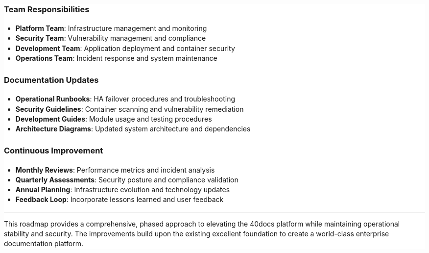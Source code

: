 ### Team Responsibilities
- **Platform Team**: Infrastructure management and monitoring
- **Security Team**: Vulnerability management and compliance
- **Development Team**: Application deployment and container security
- **Operations Team**: Incident response and system maintenance

### Documentation Updates
- **Operational Runbooks**: HA failover procedures and troubleshooting
- **Security Guidelines**: Container scanning and vulnerability remediation
- **Development Guides**: Module usage and testing procedures
- **Architecture Diagrams**: Updated system architecture and dependencies

### Continuous Improvement
- **Monthly Reviews**: Performance metrics and incident analysis
- **Quarterly Assessments**: Security posture and compliance validation
- **Annual Planning**: Infrastructure evolution and technology updates
- **Feedback Loop**: Incorporate lessons learned and user feedback

---

This roadmap provides a comprehensive, phased approach to elevating the 40docs platform while maintaining operational stability and security. The improvements build upon the existing excellent foundation to create a world-class enterprise documentation platform.